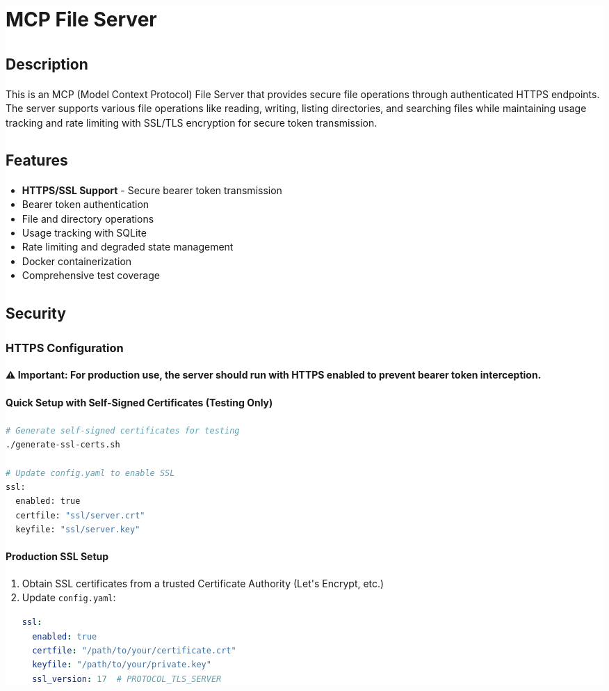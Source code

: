 # MCP File Server

## Description

This is an MCP (Model Context Protocol) File Server that provides secure file operations through authenticated HTTPS endpoints. The server supports various file operations like reading, writing, listing directories, and searching files while maintaining usage tracking and rate limiting with SSL/TLS encryption for secure token transmission.

## Features

- **HTTPS/SSL Support** - Secure bearer token transmission
- Bearer token authentication
- File and directory operations
- Usage tracking with SQLite
- Rate limiting and degraded state management
- Docker containerization
- Comprehensive test coverage

## Security

### HTTPS Configuration

**⚠️ Important: For production use, the server should run with HTTPS enabled to prevent bearer token interception.**

#### Quick Setup with Self-Signed Certificates (Testing Only)
```bash
# Generate self-signed certificates for testing
./generate-ssl-certs.sh

# Update config.yaml to enable SSL
ssl:
  enabled: true
  certfile: "ssl/server.crt"
  keyfile: "ssl/server.key"
```

#### Production SSL Setup
1. Obtain SSL certificates from a trusted Certificate Authority (Let's Encrypt, etc.)
2. Update `config.yaml`:
   ```yaml
   ssl:
     enabled: true
     certfile: "/path/to/your/certificate.crt"
     keyfile: "/path/to/your/private.key"
     ssl_version: 17  # PROTOCOL_TLS_SERVER
   ```

